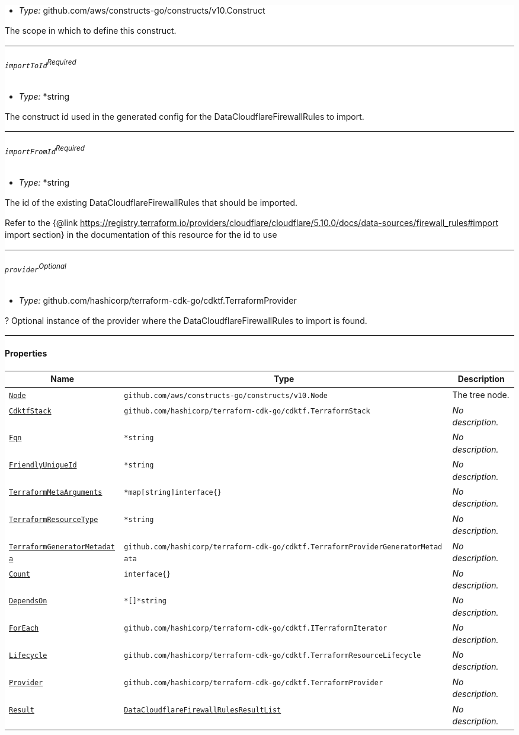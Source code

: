 - *Type:* github.com/aws/constructs-go/constructs/v10.Construct

The scope in which to define this construct.

---

###### `importToId`<sup>Required</sup> <a name="importToId" id="@cdktf/provider-cloudflare.dataCloudflareFirewallRules.DataCloudflareFirewallRules.generateConfigForImport.parameter.importToId"></a>

- *Type:* *string

The construct id used in the generated config for the DataCloudflareFirewallRules to import.

---

###### `importFromId`<sup>Required</sup> <a name="importFromId" id="@cdktf/provider-cloudflare.dataCloudflareFirewallRules.DataCloudflareFirewallRules.generateConfigForImport.parameter.importFromId"></a>

- *Type:* *string

The id of the existing DataCloudflareFirewallRules that should be imported.

Refer to the {@link https://registry.terraform.io/providers/cloudflare/cloudflare/5.10.0/docs/data-sources/firewall_rules#import import section} in the documentation of this resource for the id to use

---

###### `provider`<sup>Optional</sup> <a name="provider" id="@cdktf/provider-cloudflare.dataCloudflareFirewallRules.DataCloudflareFirewallRules.generateConfigForImport.parameter.provider"></a>

- *Type:* github.com/hashicorp/terraform-cdk-go/cdktf.TerraformProvider

? Optional instance of the provider where the DataCloudflareFirewallRules to import is found.

---

#### Properties <a name="Properties" id="Properties"></a>

| **Name** | **Type** | **Description** |
| --- | --- | --- |
| <code><a href="#@cdktf/provider-cloudflare.dataCloudflareFirewallRules.DataCloudflareFirewallRules.property.node">Node</a></code> | <code>github.com/aws/constructs-go/constructs/v10.Node</code> | The tree node. |
| <code><a href="#@cdktf/provider-cloudflare.dataCloudflareFirewallRules.DataCloudflareFirewallRules.property.cdktfStack">CdktfStack</a></code> | <code>github.com/hashicorp/terraform-cdk-go/cdktf.TerraformStack</code> | *No description.* |
| <code><a href="#@cdktf/provider-cloudflare.dataCloudflareFirewallRules.DataCloudflareFirewallRules.property.fqn">Fqn</a></code> | <code>*string</code> | *No description.* |
| <code><a href="#@cdktf/provider-cloudflare.dataCloudflareFirewallRules.DataCloudflareFirewallRules.property.friendlyUniqueId">FriendlyUniqueId</a></code> | <code>*string</code> | *No description.* |
| <code><a href="#@cdktf/provider-cloudflare.dataCloudflareFirewallRules.DataCloudflareFirewallRules.property.terraformMetaArguments">TerraformMetaArguments</a></code> | <code>*map[string]interface{}</code> | *No description.* |
| <code><a href="#@cdktf/provider-cloudflare.dataCloudflareFirewallRules.DataCloudflareFirewallRules.property.terraformResourceType">TerraformResourceType</a></code> | <code>*string</code> | *No description.* |
| <code><a href="#@cdktf/provider-cloudflare.dataCloudflareFirewallRules.DataCloudflareFirewallRules.property.terraformGeneratorMetadata">TerraformGeneratorMetadata</a></code> | <code>github.com/hashicorp/terraform-cdk-go/cdktf.TerraformProviderGeneratorMetadata</code> | *No description.* |
| <code><a href="#@cdktf/provider-cloudflare.dataCloudflareFirewallRules.DataCloudflareFirewallRules.property.count">Count</a></code> | <code>interface{}</code> | *No description.* |
| <code><a href="#@cdktf/provider-cloudflare.dataCloudflareFirewallRules.DataCloudflareFirewallRules.property.dependsOn">DependsOn</a></code> | <code>*[]*string</code> | *No description.* |
| <code><a href="#@cdktf/provider-cloudflare.dataCloudflareFirewallRules.DataCloudflareFirewallRules.property.forEach">ForEach</a></code> | <code>github.com/hashicorp/terraform-cdk-go/cdktf.ITerraformIterator</code> | *No description.* |
| <code><a href="#@cdktf/provider-cloudflare.dataCloudflareFirewallRules.DataCloudflareFirewallRules.property.lifecycle">Lifecycle</a></code> | <code>github.com/hashicorp/terraform-cdk-go/cdktf.TerraformResourceLifecycle</code> | *No description.* |
| <code><a href="#@cdktf/provider-cloudflare.dataCloudflareFirewallRules.DataCloudflareFirewallRules.property.provider">Provider</a></code> | <code>github.com/hashicorp/terraform-cdk-go/cdktf.TerraformProvider</code> | *No description.* |
| <code><a href="#@cdktf/provider-cloudflare.dataCloudflareFirewallRules.DataCloudflareFirewallRules.property.result">Result</a></code> | <code><a href="#@cdktf/provider-cloudflare.dataCloudflareFirewallRules.DataCloudflareFirewallRulesResultList">DataCloudflareFirewallRulesResultList</a></code> | *No description.* |
